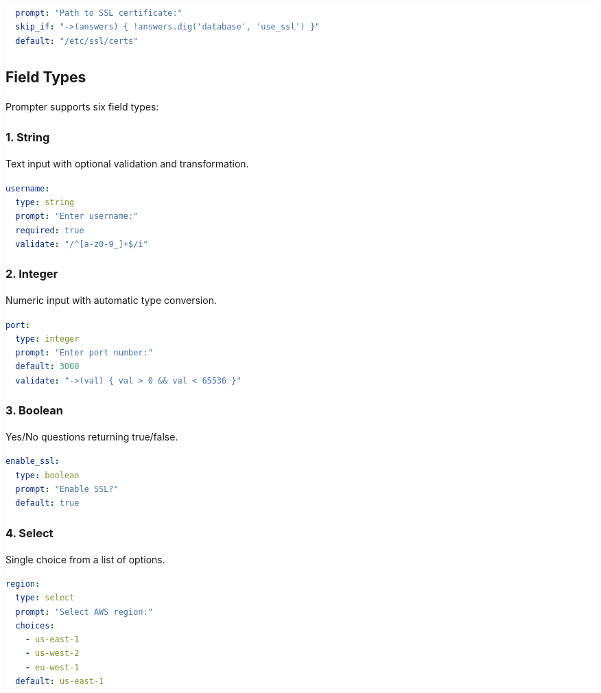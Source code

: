 ```yaml
  prompt: "Path to SSL certificate:"
  skip_if: "->(answers) { !answers.dig('database', 'use_ssl') }"
  default: "/etc/ssl/certs"
```

## Field Types

Prompter supports six field types:

### 1. String
Text input with optional validation and transformation.

```yaml
username:
  type: string
  prompt: "Enter username:"
  required: true
  validate: "/^[a-z0-9_]+$/i"
```

### 2. Integer
Numeric input with automatic type conversion.

```yaml
port:
  type: integer
  prompt: "Enter port number:"
  default: 3000
  validate: "->(val) { val > 0 && val < 65536 }"
```

### 3. Boolean
Yes/No questions returning true/false.

```yaml
enable_ssl:
  type: boolean
  prompt: "Enable SSL?"
  default: true
```

### 4. Select
Single choice from a list of options.

```yaml
region:
  type: select
  prompt: "Select AWS region:"
  choices:
    - us-east-1
    - us-west-2
    - eu-west-1
  default: us-east-1
```
